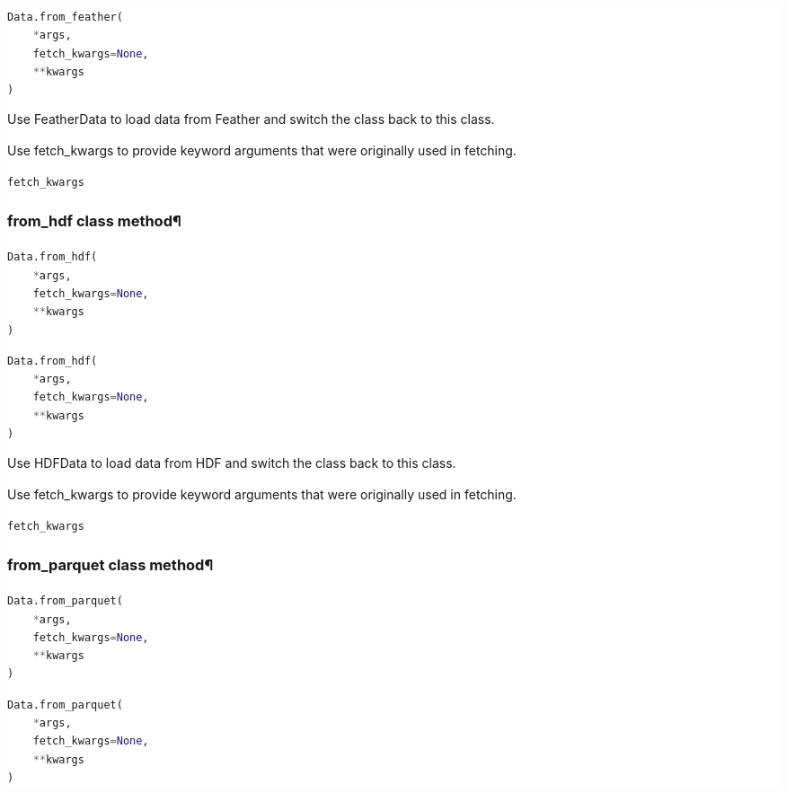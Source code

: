 ```python
Data.from_feather(
    *args,
    fetch_kwargs=None,
    **kwargs
)
```

Use FeatherData to load data from Feather and switch the class back to this class.

Use fetch_kwargs to provide keyword arguments that were originally used in fetching.

```python
fetch_kwargs
```

### from_hdf class method¶

```python
Data.from_hdf(
    *args,
    fetch_kwargs=None,
    **kwargs
)
```

```python
Data.from_hdf(
    *args,
    fetch_kwargs=None,
    **kwargs
)
```

Use HDFData to load data from HDF and switch the class back to this class.

Use fetch_kwargs to provide keyword arguments that were originally used in fetching.

```python
fetch_kwargs
```

### from_parquet class method¶

```python
Data.from_parquet(
    *args,
    fetch_kwargs=None,
    **kwargs
)
```

```python
Data.from_parquet(
    *args,
    fetch_kwargs=None,
    **kwargs
)
```
